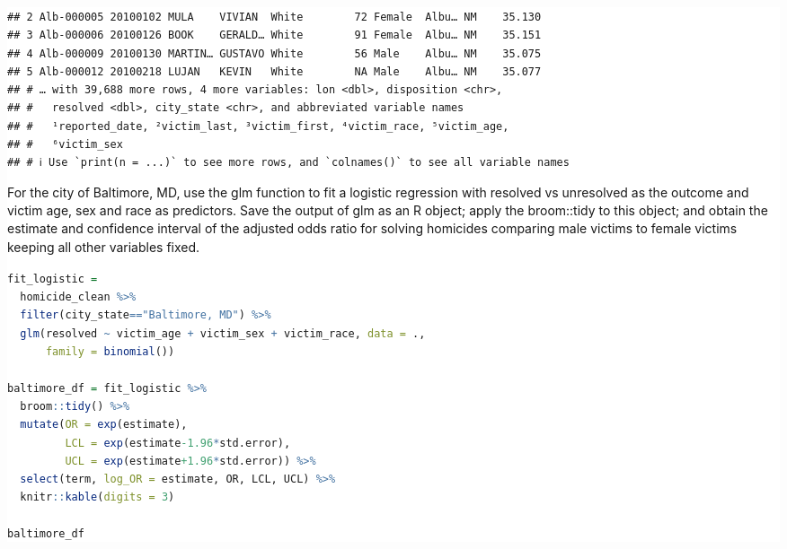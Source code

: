     ## 2 Alb-000005 20100102 MULA    VIVIAN  White        72 Female  Albu… NM    35.130
    ## 3 Alb-000006 20100126 BOOK    GERALD… White        91 Female  Albu… NM    35.151
    ## 4 Alb-000009 20100130 MARTIN… GUSTAVO White        56 Male    Albu… NM    35.075
    ## 5 Alb-000012 20100218 LUJAN   KEVIN   White        NA Male    Albu… NM    35.077
    ## # … with 39,688 more rows, 4 more variables: lon <dbl>, disposition <chr>,
    ## #   resolved <dbl>, city_state <chr>, and abbreviated variable names
    ## #   ¹​reported_date, ²​victim_last, ³​victim_first, ⁴​victim_race, ⁵​victim_age,
    ## #   ⁶​victim_sex
    ## # ℹ Use `print(n = ...)` to see more rows, and `colnames()` to see all variable names

For the city of Baltimore, MD, use the glm function to fit a logistic
regression with resolved vs unresolved as the outcome and victim age,
sex and race as predictors. Save the output of glm as an R object; apply
the broom::tidy to this object; and obtain the estimate and confidence
interval of the adjusted odds ratio for solving homicides comparing male
victims to female victims keeping all other variables fixed.

``` r
fit_logistic = 
  homicide_clean %>% 
  filter(city_state=="Baltimore, MD") %>% 
  glm(resolved ~ victim_age + victim_sex + victim_race, data = ., 
      family = binomial())

baltimore_df = fit_logistic %>% 
  broom::tidy() %>% 
  mutate(OR = exp(estimate),
         LCL = exp(estimate-1.96*std.error),
         UCL = exp(estimate+1.96*std.error)) %>%
  select(term, log_OR = estimate, OR, LCL, UCL) %>% 
  knitr::kable(digits = 3)

baltimore_df
```
